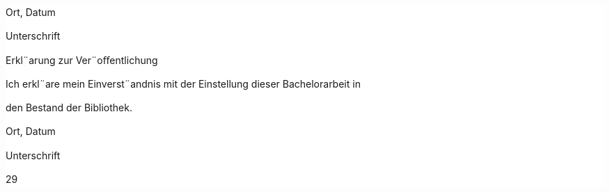 Ort, Datum

Unterschrift

Erkl¨arung zur Ver¨oﬀentlichung

Ich erkl¨are mein Einverst¨andnis mit der Einstellung dieser Bachelorarbeit in

den Bestand der Bibliothek.

Ort, Datum

Unterschrift

29

